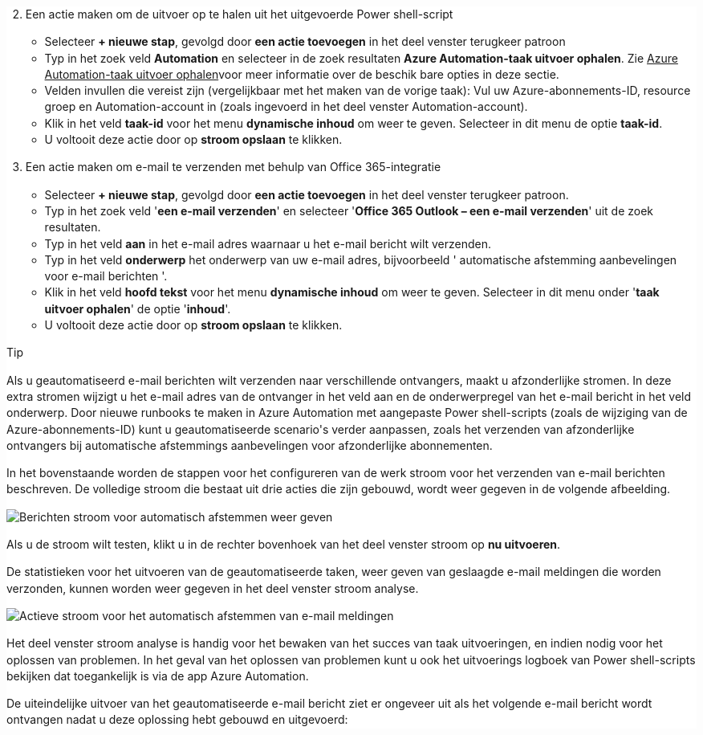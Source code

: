 2. Een actie maken om de uitvoer op te halen uit het uitgevoerde Power shell-script

   - Selecteer **+ nieuwe stap**, gevolgd door **een actie toevoegen** in het deel venster terugkeer patroon
   - Typ in het zoek veld **Automation** en selecteer in de zoek resultaten **Azure Automation-taak uitvoer ophalen**. Zie [Azure Automation-taak uitvoer ophalen](/connectors/azureautomation/#get-job-output)voor meer informatie over de beschik bare opties in deze sectie.
   - Velden invullen die vereist zijn (vergelijkbaar met het maken van de vorige taak): Vul uw Azure-abonnements-ID, resource groep en Automation-account in (zoals ingevoerd in het deel venster Automation-account).
   - Klik in het veld **taak-id** voor het menu **dynamische inhoud** om weer te geven. Selecteer in dit menu de optie **taak-id**.
   - U voltooit deze actie door op **stroom opslaan** te klikken.

3. Een actie maken om e-mail te verzenden met behulp van Office 365-integratie

   - Selecteer **+ nieuwe stap**, gevolgd door **een actie toevoegen** in het deel venster terugkeer patroon.
   - Typ in het zoek veld '**een e-mail verzenden**' en selecteer '**Office 365 Outlook – een e-mail verzenden**' uit de zoek resultaten.
   - Typ in het veld **aan** in het e-mail adres waarnaar u het e-mail bericht wilt verzenden.
   - Typ in het veld **onderwerp** het onderwerp van uw e-mail adres, bijvoorbeeld ' automatische afstemming aanbevelingen voor e-mail berichten '.
   - Klik in het veld **hoofd tekst** voor het menu **dynamische inhoud** om weer te geven. Selecteer in dit menu onder '**taak uitvoer ophalen**' de optie '**inhoud**'.
   - U voltooit deze actie door op **stroom opslaan** te klikken.

> [!TIP]
> Als u geautomatiseerd e-mail berichten wilt verzenden naar verschillende ontvangers, maakt u afzonderlijke stromen. In deze extra stromen wijzigt u het e-mail adres van de ontvanger in het veld aan en de onderwerpregel van het e-mail bericht in het veld onderwerp. Door nieuwe runbooks te maken in Azure Automation met aangepaste Power shell-scripts (zoals de wijziging van de Azure-abonnements-ID) kunt u geautomatiseerde scenario's verder aanpassen, zoals het verzenden van afzonderlijke ontvangers bij automatische afstemmings aanbevelingen voor afzonderlijke abonnementen.

In het bovenstaande worden de stappen voor het configureren van de werk stroom voor het verzenden van e-mail berichten beschreven. De volledige stroom die bestaat uit drie acties die zijn gebouwd, wordt weer gegeven in de volgende afbeelding.

![Berichten stroom voor automatisch afstemmen weer geven](./media/automatic-tuning-email-notifications-configure/howto-email-05.png)

Als u de stroom wilt testen, klikt u in de rechter bovenhoek van het deel venster stroom op **nu uitvoeren**.

De statistieken voor het uitvoeren van de geautomatiseerde taken, weer geven van geslaagde e-mail meldingen die worden verzonden, kunnen worden weer gegeven in het deel venster stroom analyse.

![Actieve stroom voor het automatisch afstemmen van e-mail meldingen](./media/automatic-tuning-email-notifications-configure/howto-email-06.png)

Het deel venster stroom analyse is handig voor het bewaken van het succes van taak uitvoeringen, en indien nodig voor het oplossen van problemen.  In het geval van het oplossen van problemen kunt u ook het uitvoerings logboek van Power shell-scripts bekijken dat toegankelijk is via de app Azure Automation.

De uiteindelijke uitvoer van het geautomatiseerde e-mail bericht ziet er ongeveer uit als het volgende e-mail bericht wordt ontvangen nadat u deze oplossing hebt gebouwd en uitgevoerd:
